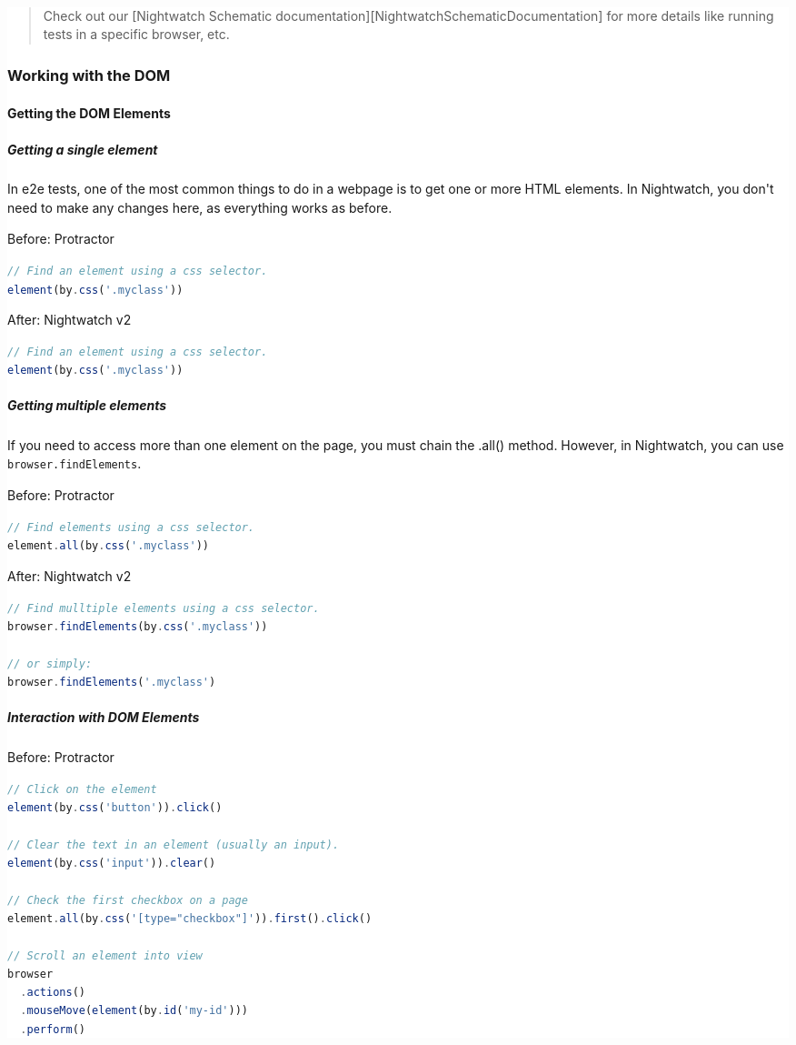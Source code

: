 > Check out our [Nightwatch Schematic documentation][NightwatchSchematicDocumentation] for more details like running tests in a specific browser, etc.

### Working with the DOM

#### Getting the DOM Elements

##### Getting a single element

In e2e tests, one of the most common things to do in a webpage is to get one or more HTML elements. In Nightwatch, you don't need to make any changes here, as everything works as before.

<span>Before: Protractor</span>

```javascript
// Find an element using a css selector.
element(by.css('.myclass'))
```

<span>After: Nightwatch v2</span>

```javascript
// Find an element using a css selector.
element(by.css('.myclass'))
```

##### Getting multiple elements

If you need to access more than one element on the page, you must chain the .all() method. However, in Nightwatch, you can use `browser.findElements`.

<span>Before: Protractor</span>

```javascript
// Find elements using a css selector.
element.all(by.css('.myclass'))
```

<span>After: Nightwatch v2</span>

```javascript
// Find mulltiple elements using a css selector.
browser.findElements(by.css('.myclass'))

// or simply:
browser.findElements('.myclass')
```

##### Interaction with DOM Elements

<span>Before: Protractor</span>

```javascript
// Click on the element
element(by.css('button')).click()

// Clear the text in an element (usually an input).
element(by.css('input')).clear()

// Check the first checkbox on a page
element.all(by.css('[type="checkbox"]')).first().click()

// Scroll an element into view
browser
  .actions()
  .mouseMove(element(by.id('my-id')))
  .perform()
```
